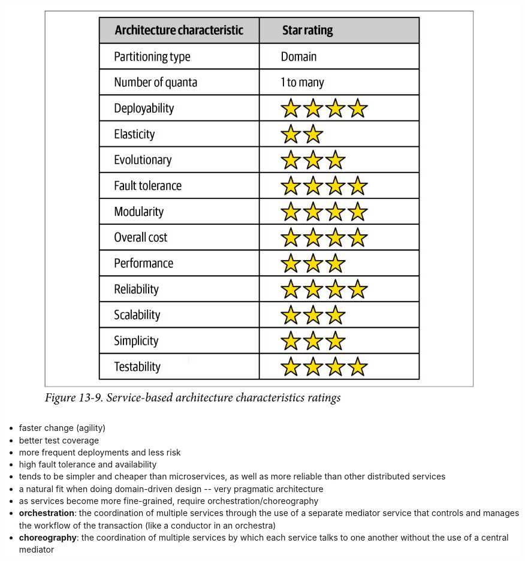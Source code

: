 <div style="text-align:center">
  <a href="/assets/img/fundamentals-of-software-architecture/service-based-ratings.jpg">
    <img src="/assets/img/fundamentals-of-software-architecture/service-based-ratings.jpg" alt="">
  </a>
</div>

- faster change (agility)
- better test coverage
- more frequent deployments and less risk
- high fault tolerance and availability
- tends to be simpler and cheaper than microservices, as well as more reliable than other distributed services
- a natural fit when doing domain-driven design -- very pragmatic architecture
- as services become more fine-grained, require orchestration/choreography
- **orchestration**: the coordination of multiple services through the use of a separate mediator service that controls and manages the workflow of the transaction (like a conductor in an orchestra)
- **choreography**: the coordination of multiple services by which each service talks to one another without the use of a central mediator
